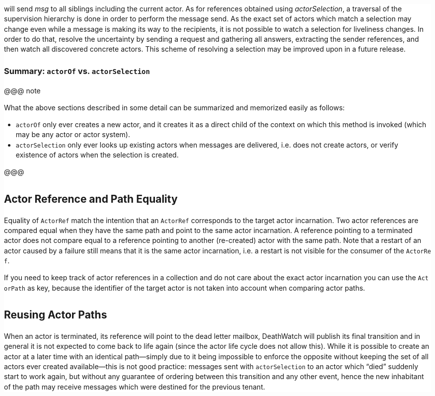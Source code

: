 will send *msg* to all siblings including the current actor. As for references
obtained using *actorSelection*, a traversal of the supervision hierarchy is done in
order to perform the message send. As the exact set of actors which match a
selection may change even while a message is making its way to the recipients,
it is not possible to watch a selection for liveliness changes. In order to do
that, resolve the uncertainty by sending a request and gathering all answers,
extracting the sender references, and then watch all discovered concrete
actors. This scheme of resolving a selection may be improved upon in a future
release.

<a id="actorof-vs-actorselection"></a>
### Summary: `actorOf` vs. `actorSelection`

@@@ note

What the above sections described in some detail can be summarized and
memorized easily as follows:

 * `actorOf` only ever creates a new actor, and it creates it as a direct
child of the context on which this method is invoked (which may be any
actor or actor system).
 * `actorSelection` only ever looks up existing actors when messages are
delivered, i.e. does not create actors, or verify existence of actors
when the selection is created.

@@@

## Actor Reference and Path Equality

Equality of `ActorRef` match the intention that an `ActorRef` corresponds to
the target actor incarnation. Two actor references are compared equal when they have
the same path and point to the same actor incarnation. A reference pointing to a
terminated actor does not compare equal to a reference pointing to another (re-created)
actor with the same path. Note that a restart of an actor caused by a failure still
means that it is the same actor incarnation, i.e. a restart is not visible for the
consumer of the `ActorRef`.

If you need to keep track of actor references in a collection and do not care about
the exact actor incarnation you can use the `ActorPath` as key, because the identifier
of the target actor is not taken into account when comparing actor paths.

## Reusing Actor Paths

When an actor is terminated, its reference will point to the dead letter mailbox,
DeathWatch will publish its final transition and in general it is not expected
to come back to life again (since the actor life cycle does not allow this).
While it is possible to create an actor at a later time with an identical
path—simply due to it being impossible to enforce the opposite without keeping
the set of all actors ever created available—this is not good practice: 
messages sent with `actorSelection` to an actor which “died” suddenly start to work
again, but without any guarantee of ordering between this transition and any
other event, hence the new inhabitant of the path may receive messages which were destined for the
previous tenant.
